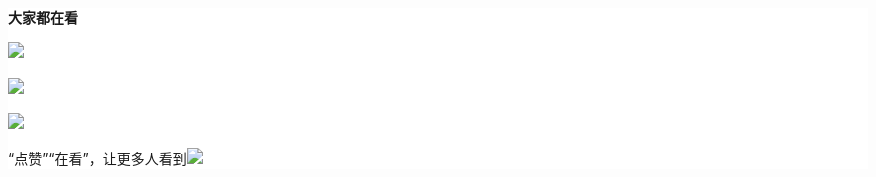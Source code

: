  **大家都在看**

  

[![](https://mmbiz.qpic.cn/mmbiz_jpg/c2Sib3Mp7pOM8tTFO81dH97W7iaEJVVx6PJjsZBu8xdoicR6ePWEUFaIZTrpn2W2GIBXrria7ptXkOSdS1frr1DcIQ/640?wx_fmt=other&from;=appmsg&wxfrom;=5&wx;_lazy=1&wx;_co=1&tp;=webp)](http://mp.weixin.qq.com/s?__biz=MTc5MTU3NTYyMQ==&mid=2651391206&idx=1&sn=49f6ac33eeaa30f436ef73bad54cccd2&chksm=590b15cc6e7c9cda12137ac5d693fc63fb5e97a2126565b136e22b9cdb237b84a2450e692e71&scene=21#wechat_redirect)

  
![](https://mmbiz.qpic.cn/sz_mmbiz_png/Gg7Qtoh7Aic9ZTmAdCc80b4nD7xicgPt86k1kgpU51hWCHjV92ryhVW35PLCvLhxLw9XDhXjgeDyZhHSx5EbRcfg/640?wx_fmt=other&wxfrom;=5&wx;_lazy=1&wx;_co=1&retryload;=1&tp;=webp)  

[![](https://mmbiz.qpic.cn/mmbiz_jpg/c2Sib3Mp7pOM8tTFO81dH97W7iaEJVVx6Pot2cbYdu5735qFtjQiboAicL6fXOU4cNQzp3ia5rEYia8tKOsSms2t1WJQ/640?wx_fmt=other&from;=appmsg&wxfrom;=5&wx;_lazy=1&wx;_co=1&tp;=webp)]()

  
  
“点赞”“在看”，让更多人看到![](https://mmbiz.qpic.cn/mmbiz_gif/c2Sib3Mp7pON9hkSZwdTibRHNZSMPyiapUCHJwlyoZVBC3SfmPmF0VKjkm3NiaToQloHFJ6icyicqZnqgXp6pSQJt5gg/640?wx_fmt=gif&from;=appmsg&wxfrom;=5&wx;_lazy=1&tp;=webp)

